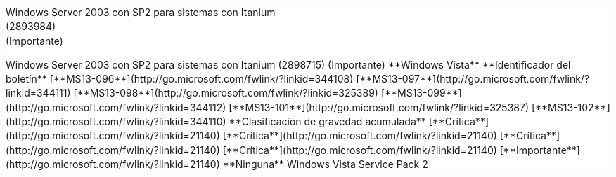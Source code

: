 Windows Server 2003 con SP2 para sistemas con Itanium  
(2893984)  
(Importante)
</td>
<td style="border:1px solid black;">
Windows Server 2003 con SP2 para sistemas con Itanium  
(2898715)  
(Importante)
</td>
</tr>
<tr>
<td style="border:1px solid black;" colspan="7">
**Windows Vista**
</td>
</tr>
<tr>
<td style="border:1px solid black;">
**Identificador del boletín**
</td>
<td style="border:1px solid black;">
[**MS13-096**](http://go.microsoft.com/fwlink/?linkid=344108)
</td>
<td style="border:1px solid black;">
[**MS13-097**](http://go.microsoft.com/fwlink/?linkid=344111)
</td>
<td style="border:1px solid black;">
[**MS13-098**](http://go.microsoft.com/fwlink/?linkid=325389)
</td>
<td style="border:1px solid black;">
[**MS13-099**](http://go.microsoft.com/fwlink/?linkid=344112)
</td>
<td style="border:1px solid black;">
[**MS13-101**](http://go.microsoft.com/fwlink/?linkid=325387)
</td>
<td style="border:1px solid black;">
[**MS13-102**](http://go.microsoft.com/fwlink/?linkid=344110)
</td>
</tr>
<tr>
<td style="border:1px solid black;">
**Clasificación de gravedad acumulada**
</td>
<td style="border:1px solid black;">
[**Crítica**](http://go.microsoft.com/fwlink/?linkid=21140)
</td>
<td style="border:1px solid black;">
[**Crítica**](http://go.microsoft.com/fwlink/?linkid=21140)
</td>
<td style="border:1px solid black;">
[**Crítica**](http://go.microsoft.com/fwlink/?linkid=21140)
</td>
<td style="border:1px solid black;">
[**Crítica**](http://go.microsoft.com/fwlink/?linkid=21140)
</td>
<td style="border:1px solid black;">
[**Importante**](http://go.microsoft.com/fwlink/?linkid=21140)
</td>
<td style="border:1px solid black;">
**Ninguna**
</td>
</tr>
<tr>
<td style="border:1px solid black;">
Windows Vista Service Pack 2